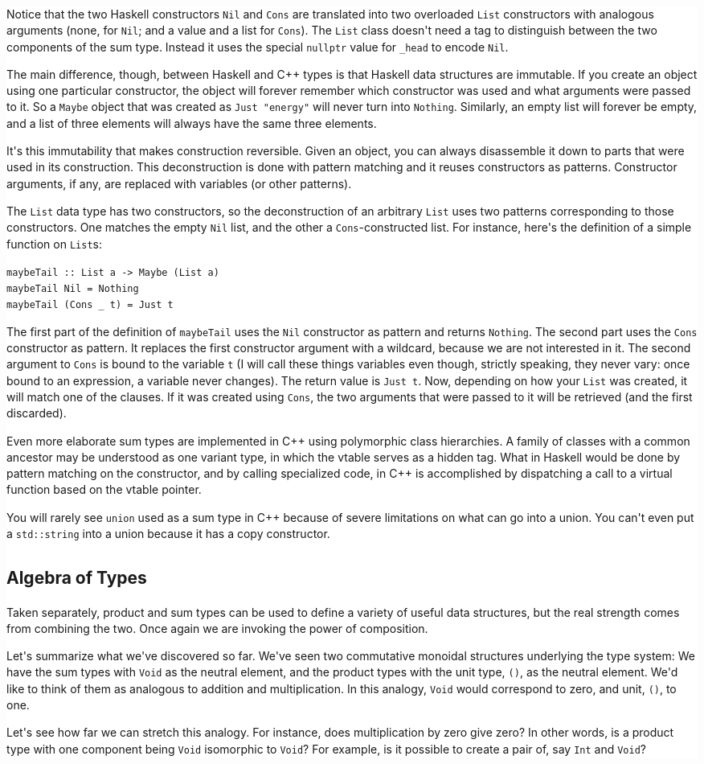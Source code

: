 Notice that the two Haskell constructors `Nil` and `Cons` are translated into two overloaded `List` constructors with analogous arguments (none, for `Nil`; and a value and a list for `Cons`). The `List` class doesn't need a tag to distinguish between the two components of the sum type. Instead it uses the special `nullptr` value for `_head` to encode `Nil`.

The main difference, though, between Haskell and C++ types is that Haskell data structures are immutable. If you create an object using one particular constructor, the object will forever remember which constructor was used and what arguments were passed to it. So a `Maybe` object that was created as `Just "energy"` will never turn into `Nothing`. Similarly, an empty list will forever be empty, and a list of three elements will always have the same three elements. 

It's this immutability that makes construction reversible. Given an object, you can always disassemble it down to parts that were used in its construction. This deconstruction is done with pattern matching and it reuses constructors as patterns. Constructor arguments, if any, are replaced with variables (or other patterns). 

The `List` data type has two constructors, so the deconstruction of an arbitrary `List` uses two patterns corresponding to those constructors. One matches the empty `Nil` list, and the other a `Cons`-constructed list. For instance, here's the definition of a simple function on `List`s:

```
maybeTail :: List a -> Maybe (List a)
maybeTail Nil = Nothing
maybeTail (Cons _ t) = Just t
```

The first part of the definition of `maybeTail` uses the `Nil` constructor as pattern and returns `Nothing`. The second part uses the `Cons` constructor as pattern. It replaces the first constructor argument with a wildcard, because we are not interested in it. The second argument to `Cons` is bound to the variable `t` (I will call these things variables even though, strictly speaking, they never vary: once bound to an expression, a variable never changes). The return value is `Just t`. Now, depending on how your `List` was created, it will match one of the clauses. If it was created using `Cons`, the two arguments that were passed to it will be retrieved (and the first discarded). 

Even more elaborate sum types are implemented in C++ using polymorphic class hierarchies. A family of classes with a common ancestor may be understood as one variant type, in which the vtable serves as a hidden tag. What in Haskell would be done by pattern matching on the constructor, and by calling specialized code, in C++ is accomplished by dispatching a call to a virtual function based on the vtable pointer.

You will rarely see `union` used as a sum type in C++ because of severe limitations on what can go into a union. You can't even put a `std::string` into a union because it has a copy constructor. 

## Algebra of Types

Taken separately, product and sum types can be used to define a variety of useful data structures, but the real strength comes from combining the two. Once again we are invoking the power of composition. 

Let's summarize what we've discovered so far. We've seen two commutative monoidal structures underlying the type system: We have the sum types with `Void` as the neutral element, and the product types with the unit type, `()`, as the neutral element. We'd like to think of them as analogous to addition and multiplication. In this analogy, `Void` would correspond to zero, and unit, `()`, to one. 

Let's see how far we can stretch this analogy. For instance, does multiplication by zero give zero? In other words, is a product type with one component being `Void` isomorphic to `Void`? For example, is it possible to create a pair of, say `Int` and `Void`? 
